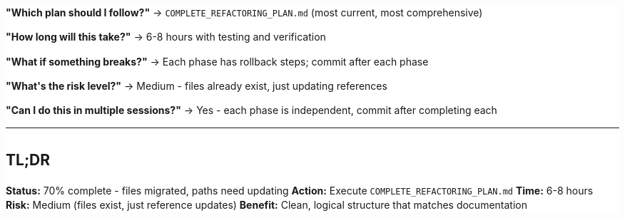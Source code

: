 **"Which plan should I follow?"**
→ `COMPLETE_REFACTORING_PLAN.md` (most current, most comprehensive)

**"How long will this take?"**
→ 6-8 hours with testing and verification

**"What if something breaks?"**
→ Each phase has rollback steps; commit after each phase

**"What's the risk level?"**
→ Medium - files already exist, just updating references

**"Can I do this in multiple sessions?"**
→ Yes - each phase is independent, commit after completing each

---

## TL;DR

**Status:** 70% complete - files migrated, paths need updating
**Action:** Execute `COMPLETE_REFACTORING_PLAN.md`
**Time:** 6-8 hours
**Risk:** Medium (files exist, just reference updates)
**Benefit:** Clean, logical structure that matches documentation
